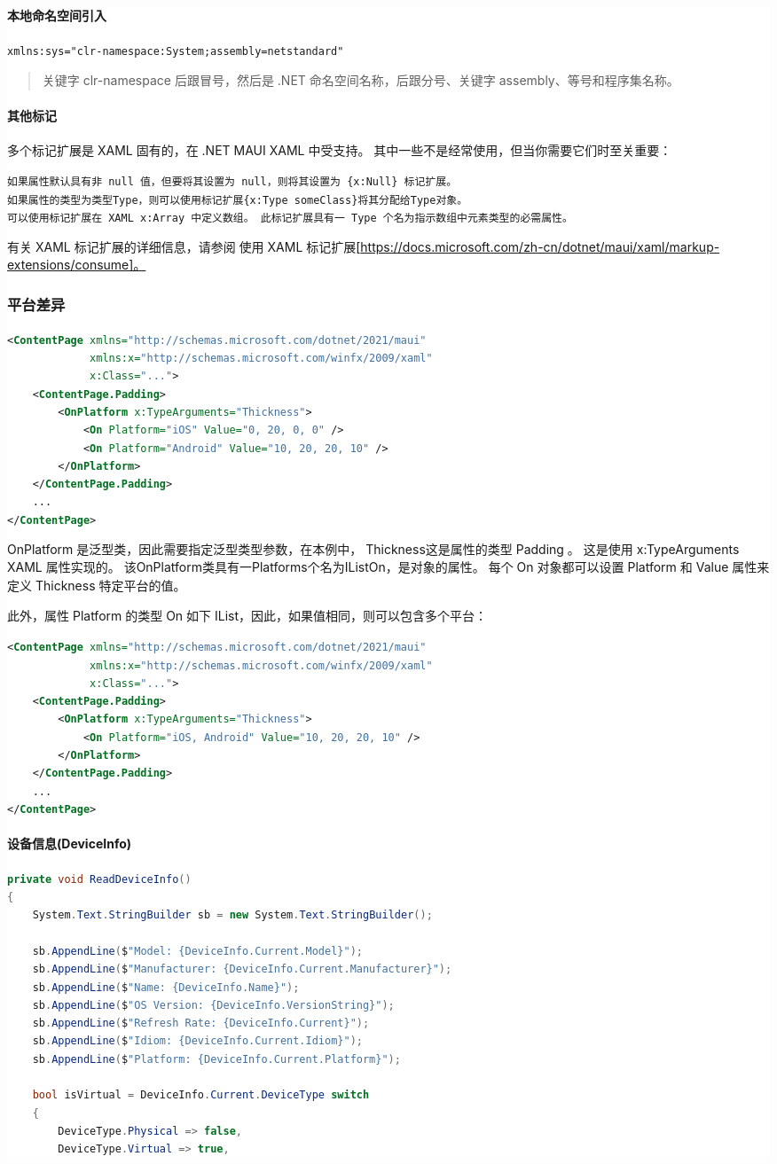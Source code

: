 #### 本地命名空间引入
```xml
xmlns:sys="clr-namespace:System;assembly=netstandard"
```
>关键字 clr-namespace 后跟冒号，然后是 .NET 命名空间名称，后跟分号、关键字 assembly、等号和程序集名称。

#### 其他标记
多个标记扩展是 XAML 固有的，在 .NET MAUI XAML 中受支持。 其中一些不是经常使用，但当你需要它们时至关重要：

    如果属性默认具有非 null 值，但要将其设置为 null，则将其设置为 {x:Null} 标记扩展。
    如果属性的类型为类型Type，则可以使用标记扩展{x:Type someClass}将其分配给Type对象。
    可以使用标记扩展在 XAML x:Array 中定义数组。 此标记扩展具有一 Type 个名为指示数组中元素类型的必需属性。

有关 XAML 标记扩展的详细信息，请参阅 使用 XAML 标记扩展[https://docs.microsoft.com/zh-cn/dotnet/maui/xaml/markup-extensions/consume]。


### 平台差异
```xml
<ContentPage xmlns="http://schemas.microsoft.com/dotnet/2021/maui"
             xmlns:x="http://schemas.microsoft.com/winfx/2009/xaml"
             x:Class="...">
    <ContentPage.Padding>
        <OnPlatform x:TypeArguments="Thickness">
            <On Platform="iOS" Value="0, 20, 0, 0" />
            <On Platform="Android" Value="10, 20, 20, 10" />
        </OnPlatform>
    </ContentPage.Padding>
    ...
</ContentPage>
```
OnPlatform 是泛型类，因此需要指定泛型类型参数，在本例中， Thickness这是属性的类型 Padding 。 这是使用 x:TypeArguments XAML 属性实现的。 该OnPlatform类具有一Platforms个名为IListOn，是对象的属性。 每个 On 对象都可以设置 Platform 和 Value 属性来定义 Thickness 特定平台的值。

此外，属性 Platform 的类型 On 如下 IList<string>，因此，如果值相同，则可以包含多个平台：

```xml
<ContentPage xmlns="http://schemas.microsoft.com/dotnet/2021/maui"
             xmlns:x="http://schemas.microsoft.com/winfx/2009/xaml"
             x:Class="...">
    <ContentPage.Padding>
        <OnPlatform x:TypeArguments="Thickness">
            <On Platform="iOS, Android" Value="10, 20, 20, 10" />
        </OnPlatform>
    </ContentPage.Padding>
    ...
</ContentPage>
```

#### 设备信息(DeviceInfo)
```csharp
private void ReadDeviceInfo()
{
    System.Text.StringBuilder sb = new System.Text.StringBuilder();

    sb.AppendLine($"Model: {DeviceInfo.Current.Model}");
    sb.AppendLine($"Manufacturer: {DeviceInfo.Current.Manufacturer}");
    sb.AppendLine($"Name: {DeviceInfo.Name}");
    sb.AppendLine($"OS Version: {DeviceInfo.VersionString}");
    sb.AppendLine($"Refresh Rate: {DeviceInfo.Current}");
    sb.AppendLine($"Idiom: {DeviceInfo.Current.Idiom}");
    sb.AppendLine($"Platform: {DeviceInfo.Current.Platform}");

    bool isVirtual = DeviceInfo.Current.DeviceType switch
    {
        DeviceType.Physical => false,
        DeviceType.Virtual => true,
```